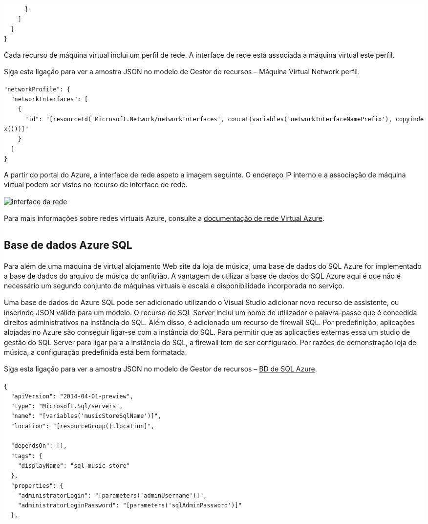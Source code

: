 ```none
      }
    ]
  }
}
```

Cada recurso de máquina virtual inclui um perfil de rede. A interface de rede está associada a máquina virtual este perfil.  

Siga esta ligação para ver a amostra JSON no modelo de Gestor de recursos – [Máquina Virtual Network perfil](https://github.com/Microsoft/dotnet-core-sample-templates/blob/master/dotnet-core-music-linux/azuredeploy.json#L350).


```none
"networkProfile": {
  "networkInterfaces": [
    {
      "id": "[resourceId('Microsoft.Network/networkInterfaces', concat(variables('networkInterfaceNamePrefix'), copyindex()))]"
    }
  ]
}
```

A partir do portal do Azure, a interface de rede aspeto a imagem seguinte. O endereço IP interno e a associação de máquina virtual podem ser vistos no recurso de interface de rede.

![Interface da rede](./media/virtual-machines-linux-dotnet-core/nic.png)

Para mais informações sobre redes virtuais Azure, consulte a [documentação de rede Virtual Azure](https://azure.microsoft.com/documentation/services/virtual-network/).

## <a name="azure-sql-database"></a>Base de dados Azure SQL

Para além de uma máquina de virtual alojamento Web site da loja de música, uma base de dados do SQL Azure for implementado a base de dados do arquivo de música do anfitrião. A vantagem de utilizar a base de dados do SQL Azure aqui é que não é necessário um segundo conjunto de máquinas virtuais e escala e disponibilidade incorporada no serviço.

Uma base de dados do Azure SQL pode ser adicionado utilizando o Visual Studio adicionar novo recurso de assistente, ou inserindo JSON válido para um modelo. O recurso de SQL Server inclui um nome de utilizador e palavra-passe que é concedida direitos administrativos na instância do SQL. Além disso, é adicionado um recurso de firewall SQL. Por predefinição, aplicações alojadas no Azure são conseguir ligar-se com a instância do SQL. Para permitir que as aplicações externas essa um studio de gestão do SQL Server para ligar para a instância do SQL, a firewall tem de ser configurado. Por razões de demonstração loja de música, a configuração predefinida está bem formatada. 

Siga esta ligação para ver a amostra JSON no modelo de Gestor de recursos – [BD de SQL Azure](https://github.com/Microsoft/dotnet-core-sample-templates/blob/master/dotnet-core-music-linux/azuredeploy.json#L401).


```none
{
  "apiVersion": "2014-04-01-preview",
  "type": "Microsoft.Sql/servers",
  "name": "[variables('musicStoreSqlName')]",
  "location": "[resourceGroup().location]",

  "dependsOn": [],
  "tags": {
    "displayName": "sql-music-store"
  },
  "properties": {
    "administratorLogin": "[parameters('adminUsername')]",
    "administratorLoginPassword": "[parameters('sqlAdminPassword')]"
  },
```